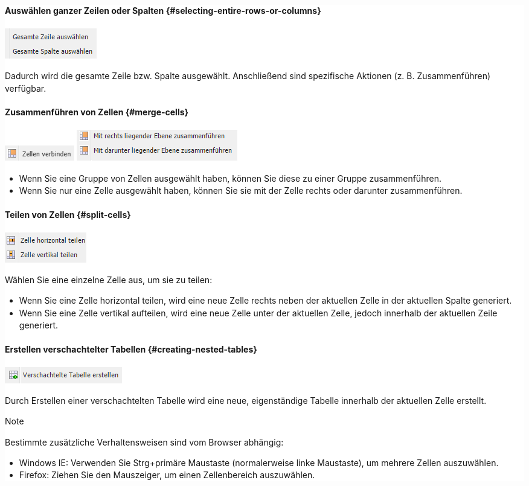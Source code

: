 #### Auswählen ganzer Zeilen oder Spalten {#selecting-entire-rows-or-columns}

![chlimage_1-106](assets/chlimage_1-106.png)

Dadurch wird die gesamte Zeile bzw. Spalte ausgewählt. Anschließend sind spezifische Aktionen (z. B. Zusammenführen) verfügbar.

#### Zusammenführen von Zellen {#merge-cells}

![cq55_rte_cellmerge](assets/cq55_rte_cellmerge.png) ![cq55_rte_cellmerge-1](assets/cq55_rte_cellmerge-1.png)

* Wenn Sie eine Gruppe von Zellen ausgewählt haben, können Sie diese zu einer Gruppe zusammenführen.
* Wenn Sie nur eine Zelle ausgewählt haben, können Sie sie mit der Zelle rechts oder darunter zusammenführen.

#### Teilen von Zellen {#split-cells}

![cq55_rte_cellsplit](assets/cq55_rte_cellsplit.png)

Wählen Sie eine einzelne Zelle aus, um sie zu teilen:

* Wenn Sie eine Zelle horizontal teilen, wird eine neue Zelle rechts neben der aktuellen Zelle in der aktuellen Spalte generiert.
* Wenn Sie eine Zelle vertikal aufteilen, wird eine neue Zelle unter der aktuellen Zelle, jedoch innerhalb der aktuellen Zeile generiert.

#### Erstellen verschachtelter Tabellen {#creating-nested-tables}

![chlimage_1-107](assets/chlimage_1-107.png)

Durch Erstellen einer verschachtelten Tabelle wird eine neue, eigenständige Tabelle innerhalb der aktuellen Zelle erstellt.

>[!NOTE]
>
>Bestimmte zusätzliche Verhaltensweisen sind vom Browser abhängig:
>
>* Windows IE: Verwenden Sie Strg+primäre Maustaste (normalerweise linke Maustaste), um mehrere Zellen auszuwählen.
>* Firefox: Ziehen Sie den Mauszeiger, um einen Zellenbereich auszuwählen.
